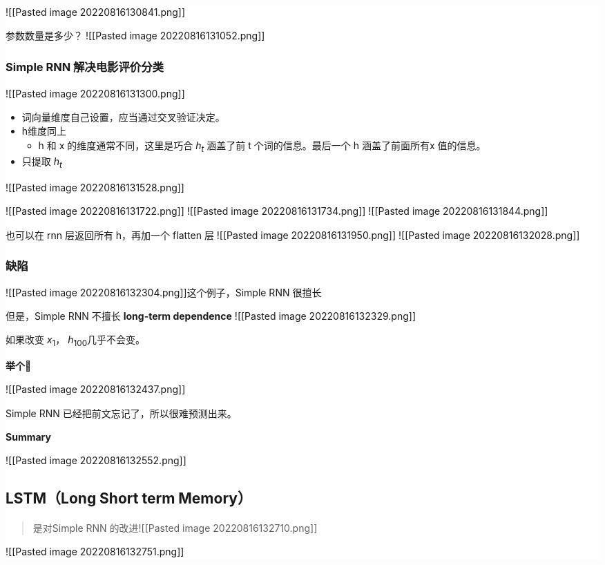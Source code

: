 ![[Pasted image 20220816130841.png]]

参数数量是多少？
![[Pasted image 20220816131052.png]]

### Simple RNN 解决电影评价分类

![[Pasted image 20220816131300.png]]
+ 词向量维度自己设置，应当通过交叉验证决定。
+ h维度同上
	+ h 和 x 的维度通常不同，这里是巧合 
$h_t$ 涵盖了前 t 个词的信息。最后一个 h 涵盖了前面所有x 值的信息。
+ 只提取 $h_t$

![[Pasted image 20220816131528.png]]

![[Pasted image 20220816131722.png]]
![[Pasted image 20220816131734.png]]
![[Pasted image 20220816131844.png]]

也可以在 rnn 层返回所有 h，再加一个 flatten 层
  ![[Pasted image 20220816131950.png]]
![[Pasted image 20220816132028.png]]

### 缺陷

![[Pasted image 20220816132304.png]]这个例子，Simple RNN 很擅长

但是，Simple RNN 不擅长 **long-term dependence**
![[Pasted image 20220816132329.png]]

如果改变 $x_1$， $h_{100}$几乎不会变。

**举个🌰**

![[Pasted image 20220816132437.png]]

Simple RNN 已经把前文忘记了，所以很难预测出来。

**Summary**

![[Pasted image 20220816132552.png]]

## LSTM（Long Short term Memory）

> 是对Simple RNN 的改进![[Pasted image 20220816132710.png]]

![[Pasted image 20220816132751.png]]

